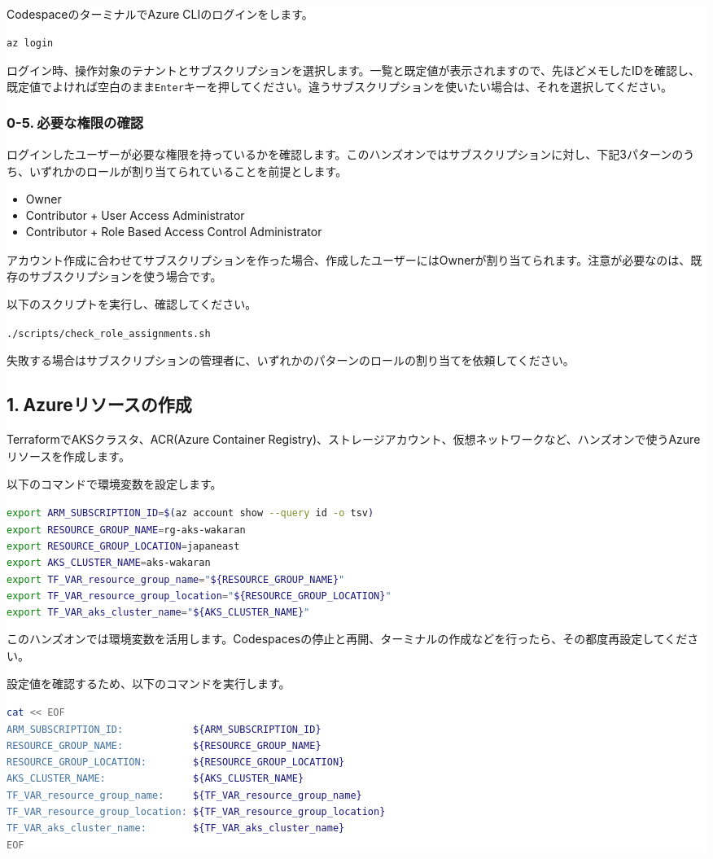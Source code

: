 CodespaceのターミナルでAzure CLIのログインをします。

```bash
az login
```

ログイン時、操作対象のテナントとサブスクリプションを選択します。一覧と既定値が表示されますので、先ほどメモしたIDを確認し、既定値でよければ空白のまま`Enter`キーを押してください。違うサブスクリプションを使いたい場合は、それを選択してください。

### 0-5. 必要な権限の確認

ログインしたユーザーが必要な権限を持っているかを確認します。このハンズオンではサブスクリプションに対し、下記3パターンのうち、いずれかのロールが割り当てられていることを前提とします。

- Owner
- Contributor + User Access Administrator
- Contributor + Role Based Access Control Administrator

アカウント作成に合わせてサブスクリプションを作った場合、作成したユーザーにはOwnerが割り当てられます。注意が必要なのは、既存のサブスクリプションを使う場合です。

以下のスクリプトを実行し、確認してください。

```bash
./scripts/check_role_assignments.sh
```

失敗する場合はサブスクリプションの管理者に、いずれかのパターンのロールの割り当てを依頼してください。

## 1. Azureリソースの作成

TerraformでAKSクラスタ、ACR(Azure Container Registry)、ストレージアカウント、仮想ネットワークなど、ハンズオンで使うAzureリソースを作成します。

以下のコマンドで環境変数を設定します。

```bash
export ARM_SUBSCRIPTION_ID=$(az account show --query id -o tsv)
export RESOURCE_GROUP_NAME=rg-aks-wakaran
export RESOURCE_GROUP_LOCATION=japaneast
export AKS_CLUSTER_NAME=aks-wakaran
export TF_VAR_resource_group_name="${RESOURCE_GROUP_NAME}"
export TF_VAR_resource_group_location="${RESOURCE_GROUP_LOCATION}"
export TF_VAR_aks_cluster_name="${AKS_CLUSTER_NAME}"
```

このハンズオンでは環境変数を活用します。Codespacesの停止と再開、ターミナルの作成などを行ったら、その都度再設定してください。

設定値を確認するため、以下のコマンドを実行します。

```bash
cat << EOF
ARM_SUBSCRIPTION_ID:            ${ARM_SUBSCRIPTION_ID}
RESOURCE_GROUP_NAME:            ${RESOURCE_GROUP_NAME}
RESOURCE_GROUP_LOCATION:        ${RESOURCE_GROUP_LOCATION}
AKS_CLUSTER_NAME:               ${AKS_CLUSTER_NAME}
TF_VAR_resource_group_name:     ${TF_VAR_resource_group_name}
TF_VAR_resource_group_location: ${TF_VAR_resource_group_location}
TF_VAR_aks_cluster_name:        ${TF_VAR_aks_cluster_name}
EOF
```
